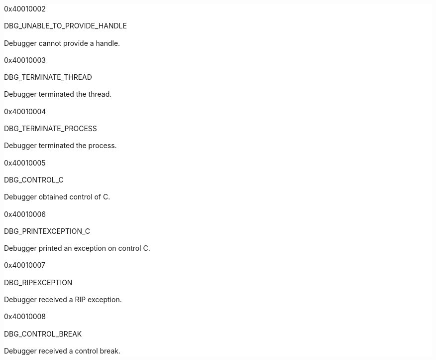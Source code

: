  <tr>
  <td>
  <p>0x40010002</p>
  <p>DBG_UNABLE_TO_PROVIDE_HANDLE</p>
  </td>
  <td>
  <p>Debugger cannot provide a handle.</p>
  </td>
 </tr>
 <tr>
  <td>
  <p>0x40010003</p>
  <p>DBG_TERMINATE_THREAD</p>
  </td>
  <td>
  <p>Debugger terminated the thread.</p>
  </td>
 </tr>
 <tr>
  <td>
  <p>0x40010004</p>
  <p>DBG_TERMINATE_PROCESS</p>
  </td>
  <td>
  <p>Debugger terminated the process.</p>
  </td>
 </tr>
 <tr>
  <td>
  <p>0x40010005</p>
  <p>DBG_CONTROL_C</p>
  </td>
  <td>
  <p>Debugger obtained control of C.</p>
  </td>
 </tr>
 <tr>
  <td>
  <p>0x40010006</p>
  <p>DBG_PRINTEXCEPTION_C</p>
  </td>
  <td>
  <p>Debugger printed an exception on control C.</p>
  </td>
 </tr>
 <tr>
  <td>
  <p>0x40010007</p>
  <p>DBG_RIPEXCEPTION</p>
  </td>
  <td>
  <p>Debugger received a RIP exception.</p>
  </td>
 </tr>
 <tr>
  <td>
  <p>0x40010008</p>
  <p>DBG_CONTROL_BREAK</p>
  </td>
  <td>
  <p>Debugger received a control break.</p>
  </td>
 </tr>
 <tr>